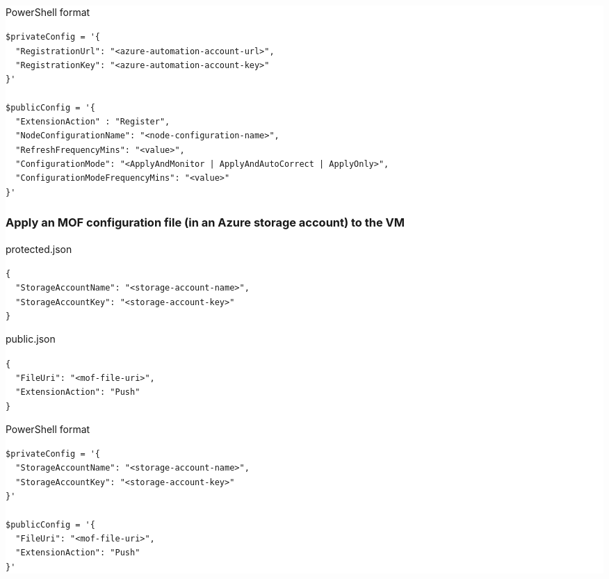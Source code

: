PowerShell format

```
$privateConfig = '{
  "RegistrationUrl": "<azure-automation-account-url>",
  "RegistrationKey": "<azure-automation-account-key>"
}'

$publicConfig = '{
  "ExtensionAction" : "Register",
  "NodeConfigurationName": "<node-configuration-name>",
  "RefreshFrequencyMins": "<value>",
  "ConfigurationMode": "<ApplyAndMonitor | ApplyAndAutoCorrect | ApplyOnly>",
  "ConfigurationModeFrequencyMins": "<value>"
}'

```

### Apply an MOF configuration file (in an Azure storage account) to the VM

protected.json

```
{
  "StorageAccountName": "<storage-account-name>",
  "StorageAccountKey": "<storage-account-key>"
}

```

public.json

```
{
  "FileUri": "<mof-file-uri>",
  "ExtensionAction": "Push"
}

```

PowerShell format

```
$privateConfig = '{
  "StorageAccountName": "<storage-account-name>",
  "StorageAccountKey": "<storage-account-key>"
}'

$publicConfig = '{
  "FileUri": "<mof-file-uri>",
  "ExtensionAction": "Push"
}'

```
